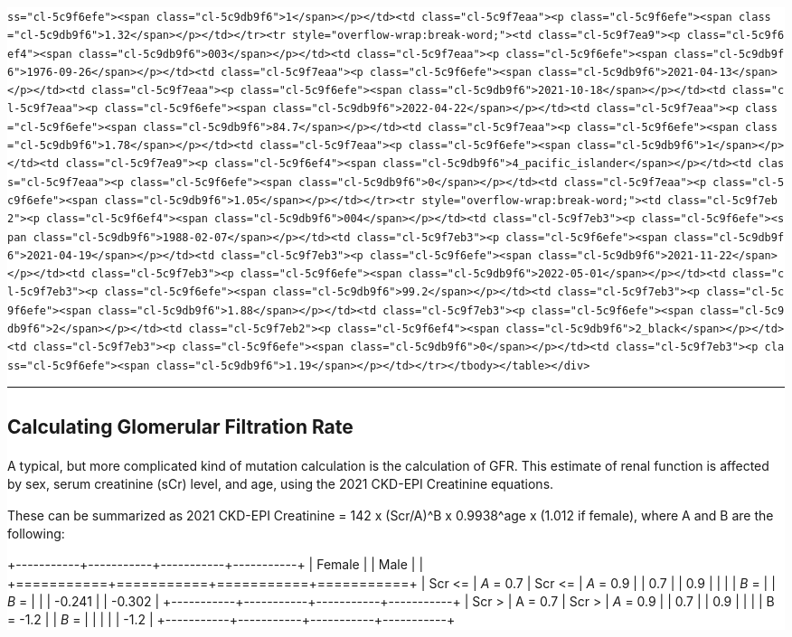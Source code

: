 ```{=html}
ss="cl-5c9f6efe"><span class="cl-5c9db9f6">1</span></p></td><td class="cl-5c9f7eaa"><p class="cl-5c9f6efe"><span class="cl-5c9db9f6">1.32</span></p></td></tr><tr style="overflow-wrap:break-word;"><td class="cl-5c9f7ea9"><p class="cl-5c9f6ef4"><span class="cl-5c9db9f6">003</span></p></td><td class="cl-5c9f7eaa"><p class="cl-5c9f6efe"><span class="cl-5c9db9f6">1976-09-26</span></p></td><td class="cl-5c9f7eaa"><p class="cl-5c9f6efe"><span class="cl-5c9db9f6">2021-04-13</span></p></td><td class="cl-5c9f7eaa"><p class="cl-5c9f6efe"><span class="cl-5c9db9f6">2021-10-18</span></p></td><td class="cl-5c9f7eaa"><p class="cl-5c9f6efe"><span class="cl-5c9db9f6">2022-04-22</span></p></td><td class="cl-5c9f7eaa"><p class="cl-5c9f6efe"><span class="cl-5c9db9f6">84.7</span></p></td><td class="cl-5c9f7eaa"><p class="cl-5c9f6efe"><span class="cl-5c9db9f6">1.78</span></p></td><td class="cl-5c9f7eaa"><p class="cl-5c9f6efe"><span class="cl-5c9db9f6">1</span></p></td><td class="cl-5c9f7ea9"><p class="cl-5c9f6ef4"><span class="cl-5c9db9f6">4_pacific_islander</span></p></td><td class="cl-5c9f7eaa"><p class="cl-5c9f6efe"><span class="cl-5c9db9f6">0</span></p></td><td class="cl-5c9f7eaa"><p class="cl-5c9f6efe"><span class="cl-5c9db9f6">1.05</span></p></td></tr><tr style="overflow-wrap:break-word;"><td class="cl-5c9f7eb2"><p class="cl-5c9f6ef4"><span class="cl-5c9db9f6">004</span></p></td><td class="cl-5c9f7eb3"><p class="cl-5c9f6efe"><span class="cl-5c9db9f6">1988-02-07</span></p></td><td class="cl-5c9f7eb3"><p class="cl-5c9f6efe"><span class="cl-5c9db9f6">2021-04-19</span></p></td><td class="cl-5c9f7eb3"><p class="cl-5c9f6efe"><span class="cl-5c9db9f6">2021-11-22</span></p></td><td class="cl-5c9f7eb3"><p class="cl-5c9f6efe"><span class="cl-5c9db9f6">2022-05-01</span></p></td><td class="cl-5c9f7eb3"><p class="cl-5c9f6efe"><span class="cl-5c9db9f6">99.2</span></p></td><td class="cl-5c9f7eb3"><p class="cl-5c9f6efe"><span class="cl-5c9db9f6">1.88</span></p></td><td class="cl-5c9f7eb3"><p class="cl-5c9f6efe"><span class="cl-5c9db9f6">2</span></p></td><td class="cl-5c9f7eb2"><p class="cl-5c9f6ef4"><span class="cl-5c9db9f6">2_black</span></p></td><td class="cl-5c9f7eb3"><p class="cl-5c9f6efe"><span class="cl-5c9db9f6">0</span></p></td><td class="cl-5c9f7eb3"><p class="cl-5c9f6efe"><span class="cl-5c9db9f6">1.19</span></p></td></tr></tbody></table></div>
```


</div>
 

*****


## Calculating Glomerular Filtration Rate

A typical, but more complicated kind of mutation calculation is the
calculation of GFR. This estimate of renal function is affected by sex,
serum creatinine (sCr) level, and age, using the 2021 CKD-EPI Creatinine
equations.

These can be summarized as 2021 CKD-EPI Creatinine = 142 x (Scr/A)\^B x
0.9938\^age x (1.012 if female), where A and B are the following:

+-----------+-----------+-----------+-----------+
| Female    |           | Male      |           |
+===========+===========+===========+===========+
| Scr \<=   | *A* = 0.7 | Scr \<=   | *A* = 0.9 |
| 0.7       |           | 0.9       |           |
|           | *B* =     |           | *B* =     |
|           | -0.241    |           | -0.302    |
+-----------+-----------+-----------+-----------+
| Scr \>    | A = 0.7   | Scr \>    | *A* = 0.9 |
| 0.7       |           | 0.9       |           |
|           | B = -1.2  |           | *B* =     |
|           |           |           | -1.2      |
+-----------+-----------+-----------+-----------+
